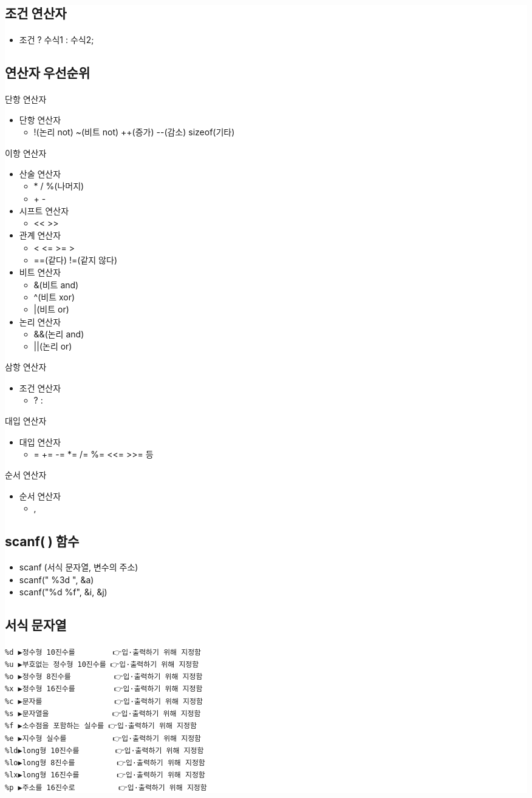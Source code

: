 ## 조건 연산자
- 조건 ? 수식1 : 수식2;   


## 연산자 우선순위
단항 연산자
- 단항 연산자
  - !(논리 not)  ~(비트 not)  ++(증가) --(감소) sizeof(기타)

이항 연산자
- 산술 연산자
  - \*  /  %(나머지)
  - \+  \- 
- 시프트 연산자
  - <<  >>
- 관계 연산자
  - <  <=  >=  >
  - ==(같다) !=(같지 않다)
- 비트 연산자
  - &(비트 and)
  - ^(비트 xor)
  - |(비트 or)
- 논리 연산자
  - &&(논리 and)
  - ||(논리 or)

삼항 연산자
- 조건 연산자
  - ?  :

대입 연산자
- 대입 연산자
  - =  +=  -=  *=  /=  %=  <<=  >>= 등

순서 연산자
- 순서 연산자
  - ,

## scanf( ) 함수
- scanf (서식 문자열, 변수의 주소)
- scanf(" %3d ", &a)
- scanf("%d  %f", &i, &j)

## 서식 문자열
```
%d ▶️정수형 10진수를 　　　　 👉입·출력하기 위해 지정함
%u ▶️부호없는 정수형 10진수를 👉입·출력하기 위해 지정함
%o ▶️정수형 8진수를     　　　👉입·출력하기 위해 지정함
%x ▶️정수형 16진수를    　　　👉입·출력하기 위해 지정함
%c ▶️문자를     　　　　　　　👉입·출력하기 위해 지정함
%s ▶️문자열을   　　　　　　　👉입·출력하기 위해 지정함
%f ▶️소수점을 포함하는 실수를 👉입·출력하기 위해 지정함
%e ▶️지수형 실수를  　　　　  👉입·출력하기 위해 지정함
%ld▶️long형 10진수를　　　　　👉입·출력하기 위해 지정함
%lo▶️long형 8진수를  　　　　 👉입·출력하기 위해 지정함
%lx▶️long형 16진수를　 　　 　👉입·출력하기 위해 지정함
%p ▶️주소를 16진수로          👉입·출력하기 위해 지정함
```
